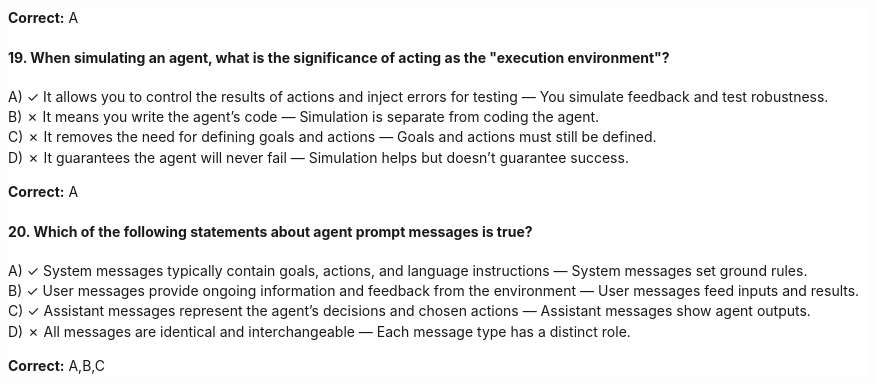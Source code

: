**Correct:** A


#### 19. When simulating an agent, what is the significance of acting as the "execution environment"?  
A) ✓ It allows you to control the results of actions and inject errors for testing — You simulate feedback and test robustness.  
B) ✗ It means you write the agent’s code — Simulation is separate from coding the agent.  
C) ✗ It removes the need for defining goals and actions — Goals and actions must still be defined.  
D) ✗ It guarantees the agent will never fail — Simulation helps but doesn’t guarantee success.  

**Correct:** A


#### 20. Which of the following statements about agent prompt messages is true?  
A) ✓ System messages typically contain goals, actions, and language instructions — System messages set ground rules.  
B) ✓ User messages provide ongoing information and feedback from the environment — User messages feed inputs and results.  
C) ✓ Assistant messages represent the agent’s decisions and chosen actions — Assistant messages show agent outputs.  
D) ✗ All messages are identical and interchangeable — Each message type has a distinct role.  

**Correct:** A,B,C

